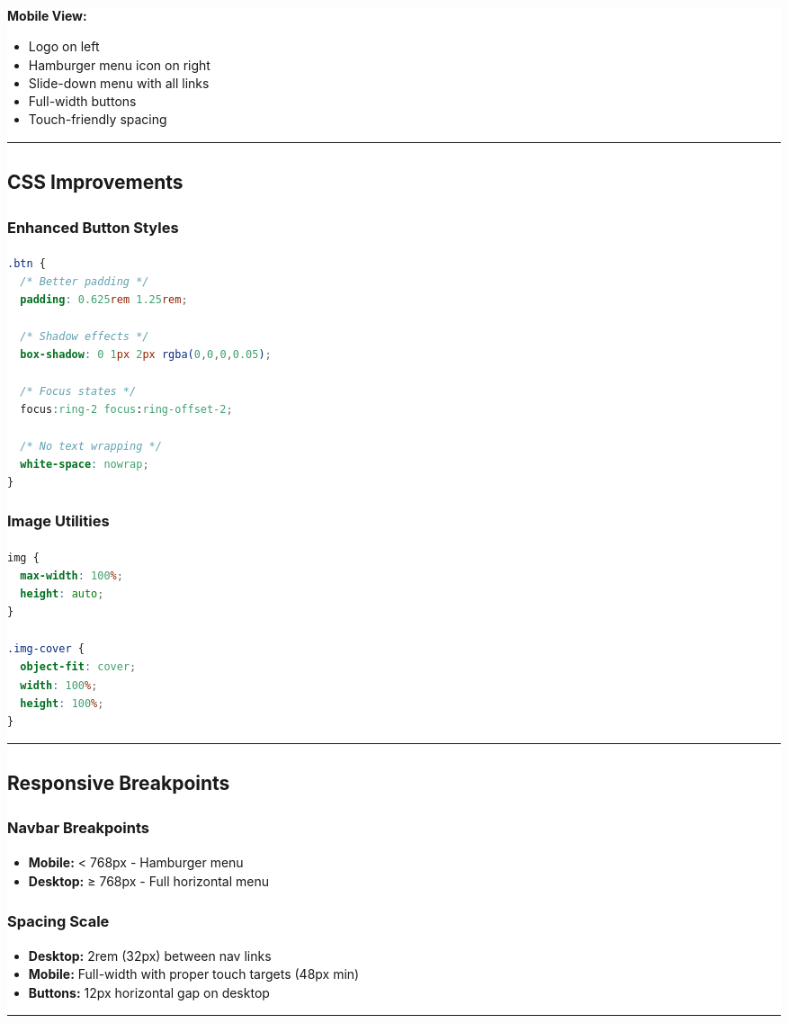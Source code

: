 **Mobile View:**
- Logo on left
- Hamburger menu icon on right
- Slide-down menu with all links
- Full-width buttons
- Touch-friendly spacing

---

## CSS Improvements

### Enhanced Button Styles
```css
.btn {
  /* Better padding */
  padding: 0.625rem 1.25rem;
  
  /* Shadow effects */
  box-shadow: 0 1px 2px rgba(0,0,0,0.05);
  
  /* Focus states */
  focus:ring-2 focus:ring-offset-2;
  
  /* No text wrapping */
  white-space: nowrap;
}
```

### Image Utilities
```css
img {
  max-width: 100%;
  height: auto;
}

.img-cover {
  object-fit: cover;
  width: 100%;
  height: 100%;
}
```

---

## Responsive Breakpoints

### Navbar Breakpoints
- **Mobile:** < 768px - Hamburger menu
- **Desktop:** ≥ 768px - Full horizontal menu

### Spacing Scale
- **Desktop:** 2rem (32px) between nav links
- **Mobile:** Full-width with proper touch targets (48px min)
- **Buttons:** 12px horizontal gap on desktop

---